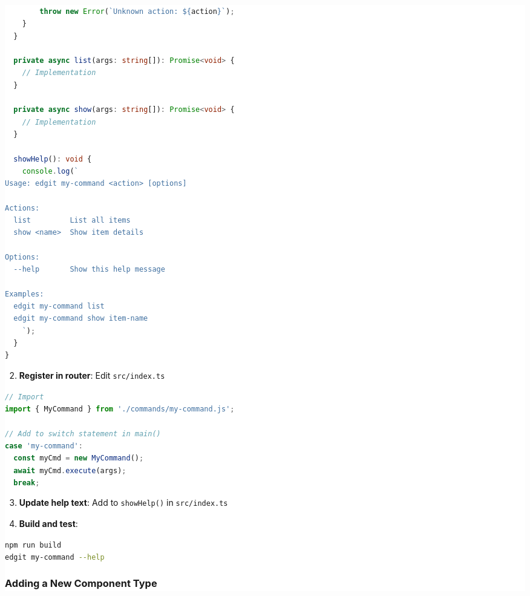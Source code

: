 ```typescript
        throw new Error(`Unknown action: ${action}`);
    }
  }

  private async list(args: string[]): Promise<void> {
    // Implementation
  }

  private async show(args: string[]): Promise<void> {
    // Implementation
  }

  showHelp(): void {
    console.log(`
Usage: edgit my-command <action> [options]

Actions:
  list         List all items
  show <name>  Show item details

Options:
  --help       Show this help message

Examples:
  edgit my-command list
  edgit my-command show item-name
    `);
  }
}
```

2. **Register in router**: Edit `src/index.ts`

```typescript
// Import
import { MyCommand } from './commands/my-command.js';

// Add to switch statement in main()
case 'my-command':
  const myCmd = new MyCommand();
  await myCmd.execute(args);
  break;
```

3. **Update help text**: Add to `showHelp()` in `src/index.ts`

4. **Build and test**:
```bash
npm run build
edgit my-command --help
```

### Adding a New Component Type

